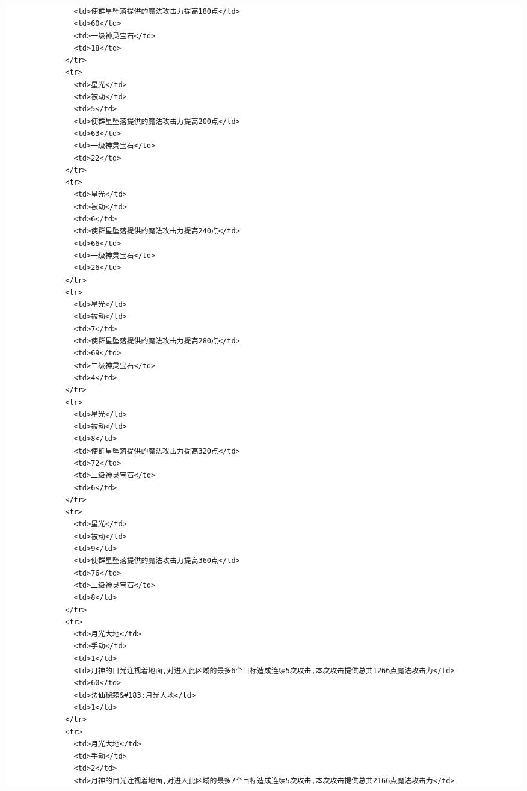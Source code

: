                     <td>使群星坠落提供的魔法攻击力提高180点</td>
                    <td>60</td>
                    <td>一级神灵宝石</td>
                    <td>18</td>
                  </tr>
                  <tr>
                    <td>星光</td>
                    <td>被动</td>
                    <td>5</td>
                    <td>使群星坠落提供的魔法攻击力提高200点</td>
                    <td>63</td>
                    <td>一级神灵宝石</td>
                    <td>22</td>
                  </tr>
                  <tr>
                    <td>星光</td>
                    <td>被动</td>
                    <td>6</td>
                    <td>使群星坠落提供的魔法攻击力提高240点</td>
                    <td>66</td>
                    <td>一级神灵宝石</td>
                    <td>26</td>
                  </tr>
                  <tr>
                    <td>星光</td>
                    <td>被动</td>
                    <td>7</td>
                    <td>使群星坠落提供的魔法攻击力提高280点</td>
                    <td>69</td>
                    <td>二级神灵宝石</td>
                    <td>4</td>
                  </tr>
                  <tr>
                    <td>星光</td>
                    <td>被动</td>
                    <td>8</td>
                    <td>使群星坠落提供的魔法攻击力提高320点</td>
                    <td>72</td>
                    <td>二级神灵宝石</td>
                    <td>6</td>
                  </tr>
                  <tr>
                    <td>星光</td>
                    <td>被动</td>
                    <td>9</td>
                    <td>使群星坠落提供的魔法攻击力提高360点</td>
                    <td>76</td>
                    <td>二级神灵宝石</td>
                    <td>8</td>
                  </tr>
                  <tr>
                    <td>月光大地</td>
                    <td>手动</td>
                    <td>1</td>
                    <td>月神的目光注视着地面,对进入此区域的最多6个目标造成连续5次攻击,本次攻击提供总共1266点魔法攻击力</td>
                    <td>60</td>
                    <td>法仙秘籍&#183;月光大地</td>
                    <td>1</td>
                  </tr>
                  <tr>
                    <td>月光大地</td>
                    <td>手动</td>
                    <td>2</td>
                    <td>月神的目光注视着地面,对进入此区域的最多7个目标造成连续5次攻击,本次攻击提供总共2166点魔法攻击力</td>